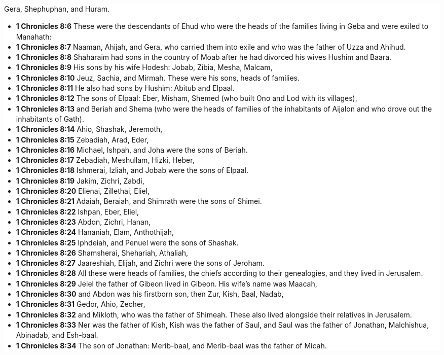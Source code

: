 Gera, Shephuphan, and Huram.
- **1 Chronicles 8:6**
These were the descendants of Ehud who were the heads of the families living in Geba and were exiled to Manahath:
- **1 Chronicles 8:7**
Naaman, Ahijah, and Gera, who carried them into exile and who was the father of Uzza and Ahihud.
- **1 Chronicles 8:8**
Shaharaim had sons in the country of Moab after he had divorced his wives Hushim and Baara.
- **1 Chronicles 8:9**
His sons by his wife Hodesh: Jobab, Zibia, Mesha, Malcam,
- **1 Chronicles 8:10**
Jeuz, Sachia, and Mirmah. These were his sons, heads of families.
- **1 Chronicles 8:11**
He also had sons by Hushim: Abitub and Elpaal.
- **1 Chronicles 8:12**
The sons of Elpaal: Eber, Misham, Shemed (who built Ono and Lod with its villages),
- **1 Chronicles 8:13**
and Beriah and Shema (who were the heads of families of the inhabitants of Aijalon and who drove out the inhabitants of Gath).
- **1 Chronicles 8:14**
Ahio, Shashak, Jeremoth,
- **1 Chronicles 8:15**
Zebadiah, Arad, Eder,
- **1 Chronicles 8:16**
Michael, Ishpah, and Joha were the sons of Beriah.
- **1 Chronicles 8:17**
Zebadiah, Meshullam, Hizki, Heber,
- **1 Chronicles 8:18**
Ishmerai, Izliah, and Jobab were the sons of Elpaal.
- **1 Chronicles 8:19**
Jakim, Zichri, Zabdi,
- **1 Chronicles 8:20**
Elienai, Zillethai, Eliel,
- **1 Chronicles 8:21**
Adaiah, Beraiah, and Shimrath were the sons of Shimei.
- **1 Chronicles 8:22**
Ishpan, Eber, Eliel,
- **1 Chronicles 8:23**
Abdon, Zichri, Hanan,
- **1 Chronicles 8:24**
Hananiah, Elam, Anthothijah,
- **1 Chronicles 8:25**
Iphdeiah, and Penuel were the sons of Shashak.
- **1 Chronicles 8:26**
Shamsherai, Shehariah, Athaliah,
- **1 Chronicles 8:27**
Jaareshiah, Elijah, and Zichri were the sons of Jeroham.
- **1 Chronicles 8:28**
All these were heads of families, the chiefs according to their genealogies, and they lived in Jerusalem.
- **1 Chronicles 8:29**
Jeiel the father of Gibeon lived in Gibeon. His wife’s name was Maacah,
- **1 Chronicles 8:30**
and Abdon was his firstborn son, then Zur, Kish, Baal, Nadab,
- **1 Chronicles 8:31**
Gedor, Ahio, Zecher,
- **1 Chronicles 8:32**
and Mikloth, who was the father of Shimeah. These also lived alongside their relatives in Jerusalem.
- **1 Chronicles 8:33**
Ner was the father of Kish, Kish was the father of Saul, and Saul was the father of Jonathan, Malchishua, Abinadab, and Esh-baal.
- **1 Chronicles 8:34**
The son of Jonathan: Merib-baal, and Merib-baal was the father of Micah.